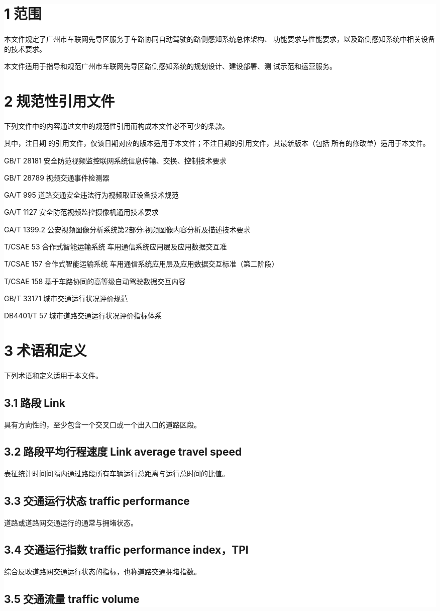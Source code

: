 # 1 范围 

本文件规定了广州市车联网先导区服务于车路协同自动驾驶的路侧感知系统总体架构、 功能要求与性能要求，以及路侧感知系统中相关设备的技术要求。 

本文件适用于指导和规范广州市车联网先导区路侧感知系统的规划设计、建设部署、测 试示范和运营服务。 

# 2 规范性引用文件 

下列文件中的内容通过文中的规范性引用而构成本文件必不可少的条款。

其中，注日期 的引用文件，仅该日期对应的版本适用于本文件；不注日期的引用文件，其最新版本（包括 所有的修改单）适用于本文件。 

GB/T 28181 安全防范视频监控联网系统信息传输、交换、控制技术要求 

GB/T 28789 视频交通事件检测器 

GA/T 995 道路交通安全违法行为视频取证设备技术规范 

GA/T 1127 安全防范视频监控摄像机通用技术要求 

GA/T 1399.2 公安视频图像分析系统第2部分:视频图像内容分析及描述技术要求 

T/CSAE 53 合作式智能运输系统 车用通信系统应用层及应用数据交互准 

T/CSAE 157 合作式智能运输系统 车用通信系统应用层及应用数据交互标准（第二阶段） 

T/CSAE 158 基于车路协同的高等级自动驾驶数据交互内容 

GB/T 33171 城市交通运行状况评价规范 

DB4401/T 57 城市道路交通运行状况评价指标体系 

# 3 术语和定义 

下列术语和定义适用于本文件。 

## 3.1 路段 Link 

具有方向性的，至少包含一个交叉口或一个出入口的道路区段。 

## 3.2 路段平均行程速度 Link average travel speed 

表征统计时间间隔内通过路段所有车辆运行总距离与运行总时间的比值。 

## 3.3 交通运行状态 traffic performance 

道路或道路网交通运行的通常与拥堵状态。 

## 3.4 交通运行指数 traffic performance index，TPI 

综合反映道路网交通运行状态的指标，也称道路交通拥堵指数。 

## 3.5 交通流量 traffic volume 
